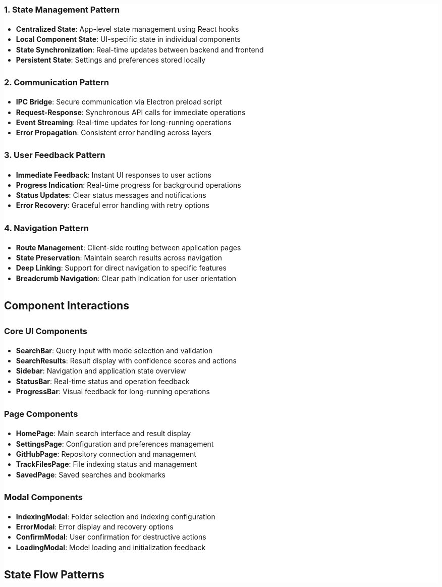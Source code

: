 ### **1. State Management Pattern**
- **Centralized State**: App-level state management using React hooks
- **Local Component State**: UI-specific state in individual components
- **State Synchronization**: Real-time updates between backend and frontend
- **Persistent State**: Settings and preferences stored locally

### **2. Communication Pattern**
- **IPC Bridge**: Secure communication via Electron preload script
- **Request-Response**: Synchronous API calls for immediate operations
- **Event Streaming**: Real-time updates for long-running operations
- **Error Propagation**: Consistent error handling across layers

### **3. User Feedback Pattern**
- **Immediate Feedback**: Instant UI responses to user actions
- **Progress Indication**: Real-time progress for background operations
- **Status Updates**: Clear status messages and notifications
- **Error Recovery**: Graceful error handling with retry options

### **4. Navigation Pattern**
- **Route Management**: Client-side routing between application pages
- **State Preservation**: Maintain search results across navigation
- **Deep Linking**: Support for direct navigation to specific features
- **Breadcrumb Navigation**: Clear path indication for user orientation

## Component Interactions

### **Core UI Components**
- **SearchBar**: Query input with mode selection and validation
- **SearchResults**: Result display with confidence scores and actions
- **Sidebar**: Navigation and application state overview
- **StatusBar**: Real-time status and operation feedback
- **ProgressBar**: Visual feedback for long-running operations

### **Page Components**
- **HomePage**: Main search interface and result display
- **SettingsPage**: Configuration and preferences management
- **GitHubPage**: Repository connection and management
- **TrackFilesPage**: File indexing status and management
- **SavedPage**: Saved searches and bookmarks

### **Modal Components**
- **IndexingModal**: Folder selection and indexing configuration
- **ErrorModal**: Error display and recovery options
- **ConfirmModal**: User confirmation for destructive actions
- **LoadingModal**: Model loading and initialization feedback

## State Flow Patterns
